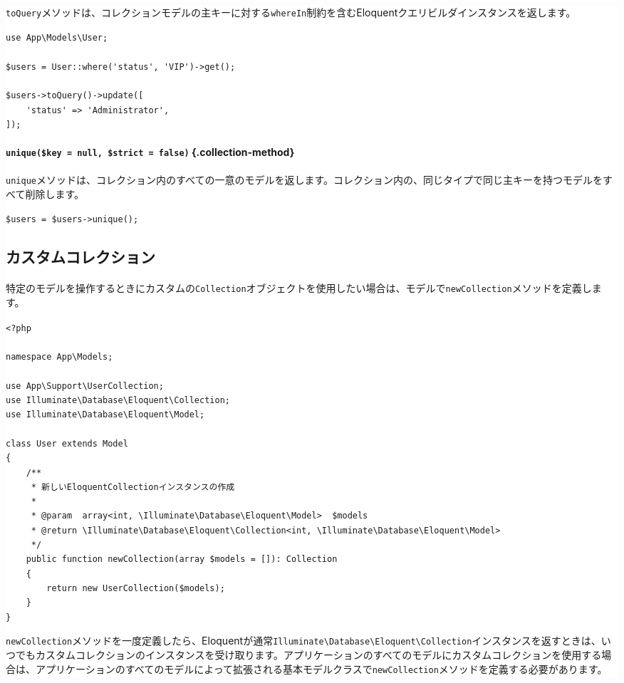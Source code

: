 `toQuery`メソッドは、コレクションモデルの主キーに対する`whereIn`制約を含むEloquentクエリビルダインスタンスを返します。

    use App\Models\User;

    $users = User::where('status', 'VIP')->get();

    $users->toQuery()->update([
        'status' => 'Administrator',
    ]);

<a name="method-unique"></a>
#### `unique($key = null, $strict = false)` {.collection-method}

`unique`メソッドは、コレクション内のすべての一意のモデルを返します。コレクション内の、同じタイプで同じ主キーを持つモデルをすべて削除します。

    $users = $users->unique();

<a name="custom-collections"></a>
## カスタムコレクション

特定のモデルを操作するときにカスタムの`Collection`オブジェクトを使用したい場合は、モデルで`newCollection`メソッドを定義します。

    <?php

    namespace App\Models;

    use App\Support\UserCollection;
    use Illuminate\Database\Eloquent\Collection;
    use Illuminate\Database\Eloquent\Model;

    class User extends Model
    {
        /**
         * 新しいEloquentCollectionインスタンスの作成
         *
         * @param  array<int, \Illuminate\Database\Eloquent\Model>  $models
         * @return \Illuminate\Database\Eloquent\Collection<int, \Illuminate\Database\Eloquent\Model>
         */
        public function newCollection(array $models = []): Collection
        {
            return new UserCollection($models);
        }
    }

`newCollection`メソッドを一度定義したら、Eloquentが通常`Illuminate\Database\Eloquent\Collection`インスタンスを返すときは、いつでもカスタムコレクションのインスタンスを受け取ります。アプリケーションのすべてのモデルにカスタムコレクションを使用する場合は、アプリケーションのすべてのモデルによって拡張される基本モデルクラスで`newCollection`メソッドを定義する必要があります。
